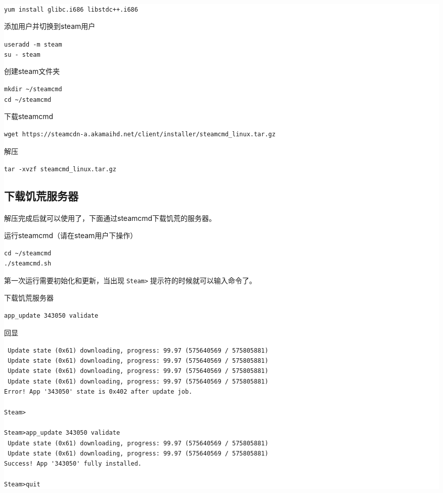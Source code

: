 ```
yum install glibc.i686 libstdc++.i686
```

添加用户并切换到steam用户

```
useradd -m steam
su - steam
```

创建steam文件夹

```
mkdir ~/steamcmd
cd ~/steamcmd
```

下载steamcmd

```
wget https://steamcdn-a.akamaihd.net/client/installer/steamcmd_linux.tar.gz
```

解压

```
tar -xvzf steamcmd_linux.tar.gz
```

## 下载饥荒服务器

解压完成后就可以使用了，下面通过steamcmd下载饥荒的服务器。

运行steamcmd（请在steam用户下操作）

```
cd ~/steamcmd
./steamcmd.sh
```

第一次运行需要初始化和更新，当出现 `Steam>` 提示符的时候就可以输入命令了。

下载饥荒服务器

```
app_update 343050 validate
```

回显

```
 Update state (0x61) downloading, progress: 99.97 (575640569 / 575805881)
 Update state (0x61) downloading, progress: 99.97 (575640569 / 575805881)
 Update state (0x61) downloading, progress: 99.97 (575640569 / 575805881)
 Update state (0x61) downloading, progress: 99.97 (575640569 / 575805881)
Error! App '343050' state is 0x402 after update job.

Steam>

Steam>app_update 343050 validate
 Update state (0x61) downloading, progress: 99.97 (575640569 / 575805881)
 Update state (0x61) downloading, progress: 99.97 (575640569 / 575805881)
Success! App '343050' fully installed.

Steam>quit
```

